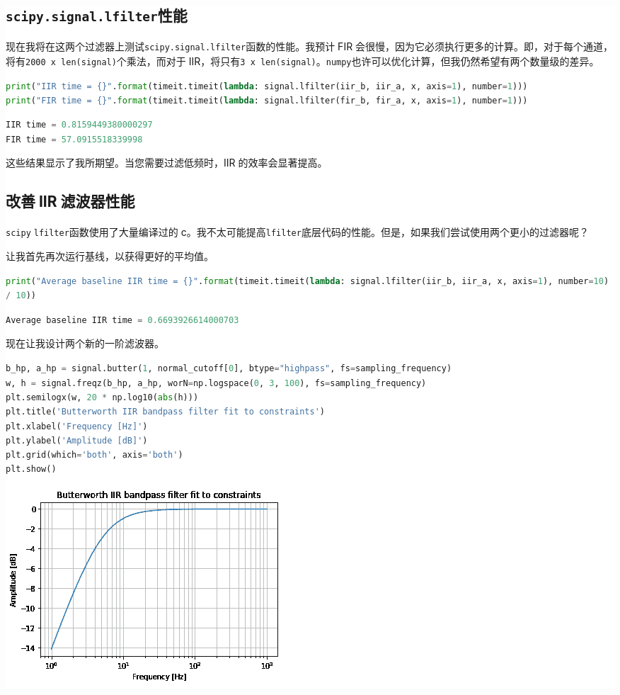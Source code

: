 ## `scipy.signal.lfilter`性能

现在我将在这两个过滤器上测试`scipy.signal.lfilter`函数的性能。我预计 FIR 会很慢，因为它必须执行更多的计算。即，对于每个通道，将有`2000 x len(signal)`个乘法，而对于 IIR，将只有`3 x len(signal)`。`numpy`也许可以优化计算，但我仍然希望有两个数量级的差异。

```py
print("IIR time = {}".format(timeit.timeit(lambda: signal.lfilter(iir_b, iir_a, x, axis=1), number=1)))
print("FIR time = {}".format(timeit.timeit(lambda: signal.lfilter(fir_b, fir_a, x, axis=1), number=1))) 
```

```py
IIR time = 0.8159449380000297
FIR time = 57.0915518339998 
```

这些结果显示了我所期望。当您需要过滤低频时，IIR 的效率会显著提高。

## 改善 IIR 滤波器性能

`scipy` `lfilter`函数使用了大量编译过的 c。我不太可能提高`lfilter`底层代码的性能。但是，如果我们尝试使用两个更小的过滤器呢？

让我首先再次运行基线，以获得更好的平均值。

```py
print("Average baseline IIR time = {}".format(timeit.timeit(lambda: signal.lfilter(iir_b, iir_a, x, axis=1), number=10) / 10)) 
```

```py
Average baseline IIR time = 0.6693926614000703 
```

现在让我设计两个新的一阶滤波器。

```py
b_hp, a_hp = signal.butter(1, normal_cutoff[0], btype="highpass", fs=sampling_frequency)
w, h = signal.freqz(b_hp, a_hp, worN=np.logspace(0, 3, 100), fs=sampling_frequency)
plt.semilogx(w, 20 * np.log10(abs(h)))
plt.title('Butterworth IIR bandpass filter fit to constraints')
plt.xlabel('Frequency [Hz]')
plt.ylabel('Amplitude [dB]')
plt.grid(which='both', axis='both')
plt.show() 
```

![png](img/5376ffa31c8d6fd2373ae682afc86ac8.png)
